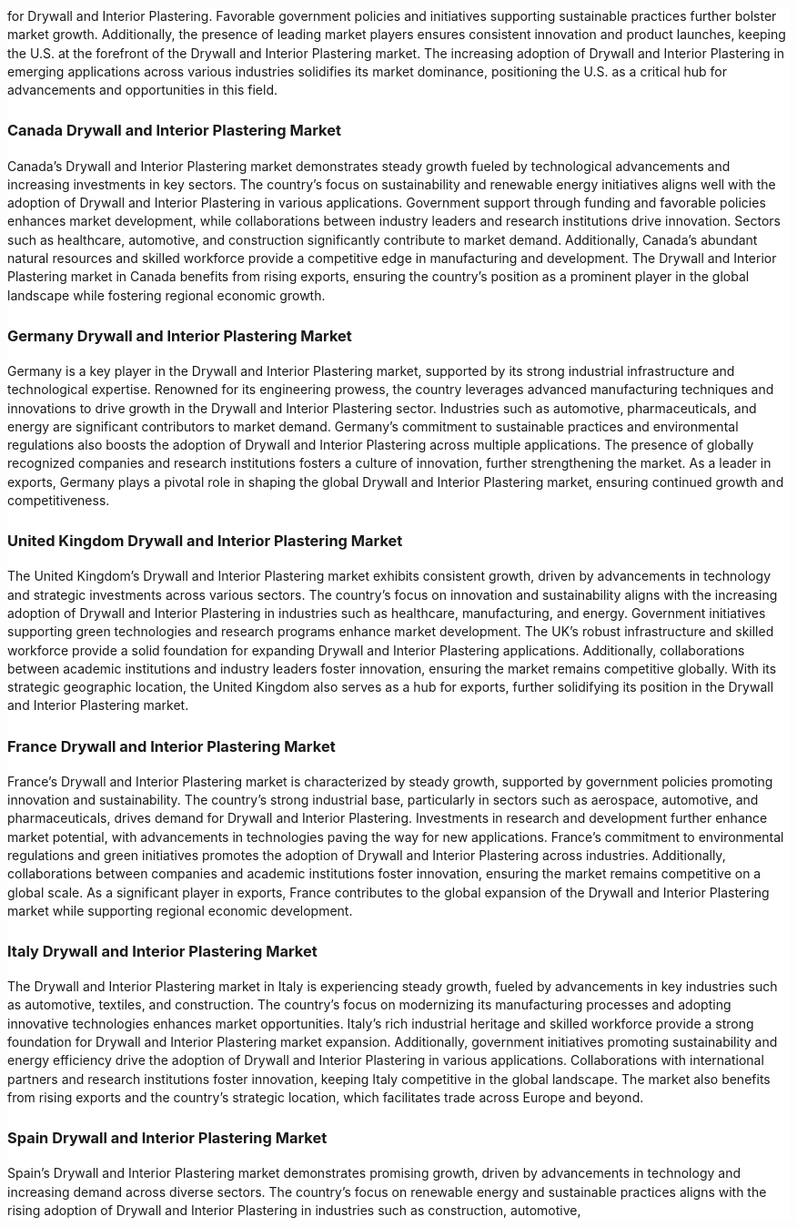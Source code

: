 for Drywall and Interior Plastering. Favorable government policies and initiatives supporting sustainable practices further bolster market growth. Additionally, the presence of leading market players ensures consistent innovation and product launches, keeping the U.S. at the forefront of the Drywall and Interior Plastering market. The increasing adoption of Drywall and Interior Plastering in emerging applications across various industries solidifies its market dominance, positioning the U.S. as a critical hub for advancements and opportunities in this field.</p><h3>Canada Drywall and Interior Plastering Market</h3><p>Canada&rsquo;s Drywall and Interior Plastering market demonstrates steady growth fueled by technological advancements and increasing investments in key sectors. The country&rsquo;s focus on sustainability and renewable energy initiatives aligns well with the adoption of Drywall and Interior Plastering in various applications. Government support through funding and favorable policies enhances market development, while collaborations between industry leaders and research institutions drive innovation. Sectors such as healthcare, automotive, and construction significantly contribute to market demand. Additionally, Canada&rsquo;s abundant natural resources and skilled workforce provide a competitive edge in manufacturing and development. The Drywall and Interior Plastering market in Canada benefits from rising exports, ensuring the country&rsquo;s position as a prominent player in the global landscape while fostering regional economic growth.</p><h3>Germany Drywall and Interior Plastering Market</h3><p>Germany is a key player in the Drywall and Interior Plastering market, supported by its strong industrial infrastructure and technological expertise. Renowned for its engineering prowess, the country leverages advanced manufacturing techniques and innovations to drive growth in the Drywall and Interior Plastering sector. Industries such as automotive, pharmaceuticals, and energy are significant contributors to market demand. Germany&rsquo;s commitment to sustainable practices and environmental regulations also boosts the adoption of Drywall and Interior Plastering across multiple applications. The presence of globally recognized companies and research institutions fosters a culture of innovation, further strengthening the market. As a leader in exports, Germany plays a pivotal role in shaping the global Drywall and Interior Plastering market, ensuring continued growth and competitiveness.</p><h3>United Kingdom Drywall and Interior Plastering Market</h3><p>The United Kingdom&rsquo;s Drywall and Interior Plastering market exhibits consistent growth, driven by advancements in technology and strategic investments across various sectors. The country&rsquo;s focus on innovation and sustainability aligns with the increasing adoption of Drywall and Interior Plastering in industries such as healthcare, manufacturing, and energy. Government initiatives supporting green technologies and research programs enhance market development. The UK&rsquo;s robust infrastructure and skilled workforce provide a solid foundation for expanding Drywall and Interior Plastering applications. Additionally, collaborations between academic institutions and industry leaders foster innovation, ensuring the market remains competitive globally. With its strategic geographic location, the United Kingdom also serves as a hub for exports, further solidifying its position in the Drywall and Interior Plastering market.</p><h3>France Drywall and Interior Plastering Market</h3><p>France&rsquo;s Drywall and Interior Plastering market is characterized by steady growth, supported by government policies promoting innovation and sustainability. The country&rsquo;s strong industrial base, particularly in sectors such as aerospace, automotive, and pharmaceuticals, drives demand for Drywall and Interior Plastering. Investments in research and development further enhance market potential, with advancements in technologies paving the way for new applications. France&rsquo;s commitment to environmental regulations and green initiatives promotes the adoption of Drywall and Interior Plastering across industries. Additionally, collaborations between companies and academic institutions foster innovation, ensuring the market remains competitive on a global scale. As a significant player in exports, France contributes to the global expansion of the Drywall and Interior Plastering market while supporting regional economic development.</p><h3>Italy Drywall and Interior Plastering Market</h3><p>The Drywall and Interior Plastering market in Italy is experiencing steady growth, fueled by advancements in key industries such as automotive, textiles, and construction. The country&rsquo;s focus on modernizing its manufacturing processes and adopting innovative technologies enhances market opportunities. Italy&rsquo;s rich industrial heritage and skilled workforce provide a strong foundation for Drywall and Interior Plastering market expansion. Additionally, government initiatives promoting sustainability and energy efficiency drive the adoption of Drywall and Interior Plastering in various applications. Collaborations with international partners and research institutions foster innovation, keeping Italy competitive in the global landscape. The market also benefits from rising exports and the country&rsquo;s strategic location, which facilitates trade across Europe and beyond.</p><h3>Spain Drywall and Interior Plastering Market</h3><p>Spain&rsquo;s Drywall and Interior Plastering market demonstrates promising growth, driven by advancements in technology and increasing demand across diverse sectors. The country&rsquo;s focus on renewable energy and sustainable practices aligns with the rising adoption of Drywall and Interior Plastering in industries such as construction, automotive,